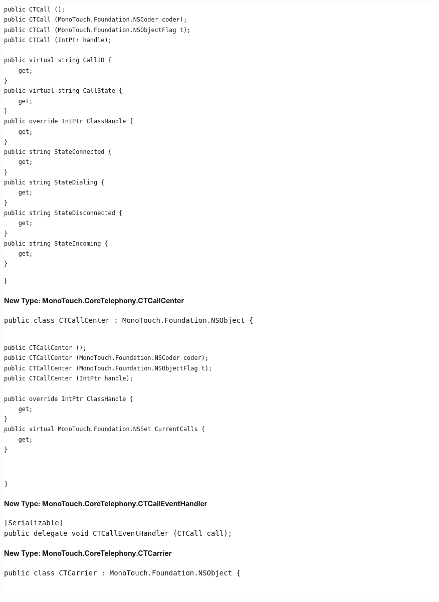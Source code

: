 	public CTCall ();
	public CTCall (MonoTouch.Foundation.NSCoder coder);
	public CTCall (MonoTouch.Foundation.NSObjectFlag t);
	public CTCall (IntPtr handle);
	
	public virtual string CallID {
		get;
	}
	public virtual string CallState {
		get;
	}
	public override IntPtr ClassHandle {
		get;
	}
	public string StateConnected {
		get;
	}
	public string StateDialing {
		get;
	}
	public string StateDisconnected {
		get;
	}
	public string StateIncoming {
		get;
	}
}
</pre>
<h4>New Type: MonoTouch.CoreTelephony.CTCallCenter</h4>
<pre>
public class CTCallCenter : MonoTouch.Foundation.NSObject {
	
	public CTCallCenter ();
	public CTCallCenter (MonoTouch.Foundation.NSCoder coder);
	public CTCallCenter (MonoTouch.Foundation.NSObjectFlag t);
	public CTCallCenter (IntPtr handle);
	
	public override IntPtr ClassHandle {
		get;
	}
	public virtual MonoTouch.Foundation.NSSet CurrentCalls {
		get;
	}
}
</pre>
<h4>New Type: MonoTouch.CoreTelephony.CTCallEventHandler</h4>
<pre>
[Serializable]
public delegate void CTCallEventHandler (CTCall call);
</pre>
<h4>New Type: MonoTouch.CoreTelephony.CTCarrier</h4>
<pre>
public class CTCarrier : MonoTouch.Foundation.NSObject {
	